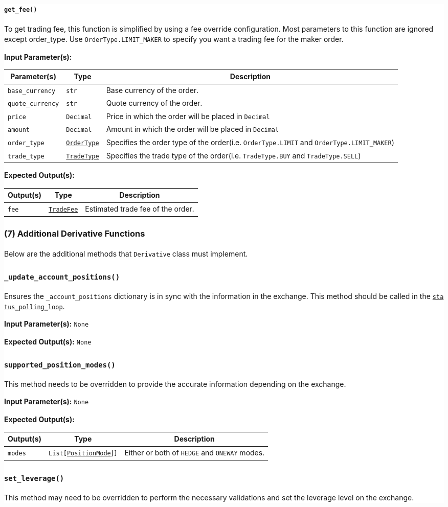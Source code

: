 #### `get_fee()`

To get trading fee, this function is simplified by using a fee override configuration. Most parameters to this function are ignored except order_type.
Use `OrderType.LIMIT_MAKER` to specify you want a trading fee for the maker order.

**Input Parameter(s):**

| Parameter(s)     | Type                                                                                                       | Description                                                                               |
| ---------------- | ---------------------------------------------------------------------------------------------------------- | ----------------------------------------------------------------------------------------- |
| `base_currency`  | `str`                                                                                                      | Base currency of the order.                                                               |
| `quote_currency` | `str`                                                                                                      | Quote currency of the order.                                                              |
| `price`          | `Decimal`                                                                                                  | Price in which the order will be placed in `Decimal`                                      |
| `amount`         | `Decimal`                                                                                                  | Amount in which the order will be placed in `Decimal`                                     |
| `order_type`     | [`OrderType`](https://github.com/CoinAlpha/hummingbot/blob/master/hummingbot/core/event/events.py#L72-L78) | Specifies the order type of the order(i.e. `OrderType.LIMIT` and `OrderType.LIMIT_MAKER`) |
| `trade_type`     | [`TradeType`](https://github.com/CoinAlpha/hummingbot/blob/master/hummingbot/core/event/events.py#L66-L69) | Specifies the trade type of the order(i.e. `TradeType.BUY` and `TradeType.SELL`)          |

**Expected Output(s):**

| Output(s) | Type                                                                                                        | Description                       |
| --------- | ----------------------------------------------------------------------------------------------------------- | --------------------------------- |
| `fee`     | [`TradeFee`](https://github.com/CoinAlpha/hummingbot/blob/master/hummingbot/core/event/events.py#L272-L302) | Estimated trade fee of the order. |

### (7) Additional Derivative Functions

Below are the additional methods that `Derivative` class must implement.

### `_update_account_positions()`

Ensures the `_account_positions` dictionary is in sync with the information in the exchange. This method should be called in the [`status_polling_loop`](#_status_polling_loop).

**Input Parameter(s):** `None`

**Expected Output(s):** `None`

### `supported_position_modes()`

This method needs to be overridden to provide the accurate information depending on the exchange.

**Input Parameter(s):** `None`

**Expected Output(s):**

| Output(s) | Type                                                                                                                      | Description                                   |
| --------- | ------------------------------------------------------------------------------------------------------------------------- | --------------------------------------------- |
| `modes`   | `List[`[`PositionMode`](https://github.com/CoinAlpha/hummingbot/blob/master/hummingbot/core/event/events.py#L94-L96)\]`]` | Either or both of `HEDGE` and `ONEWAY` modes. |

### `set_leverage()`

This method may need to be overridden to perform the necessary validations and set the leverage level on the exchange.
